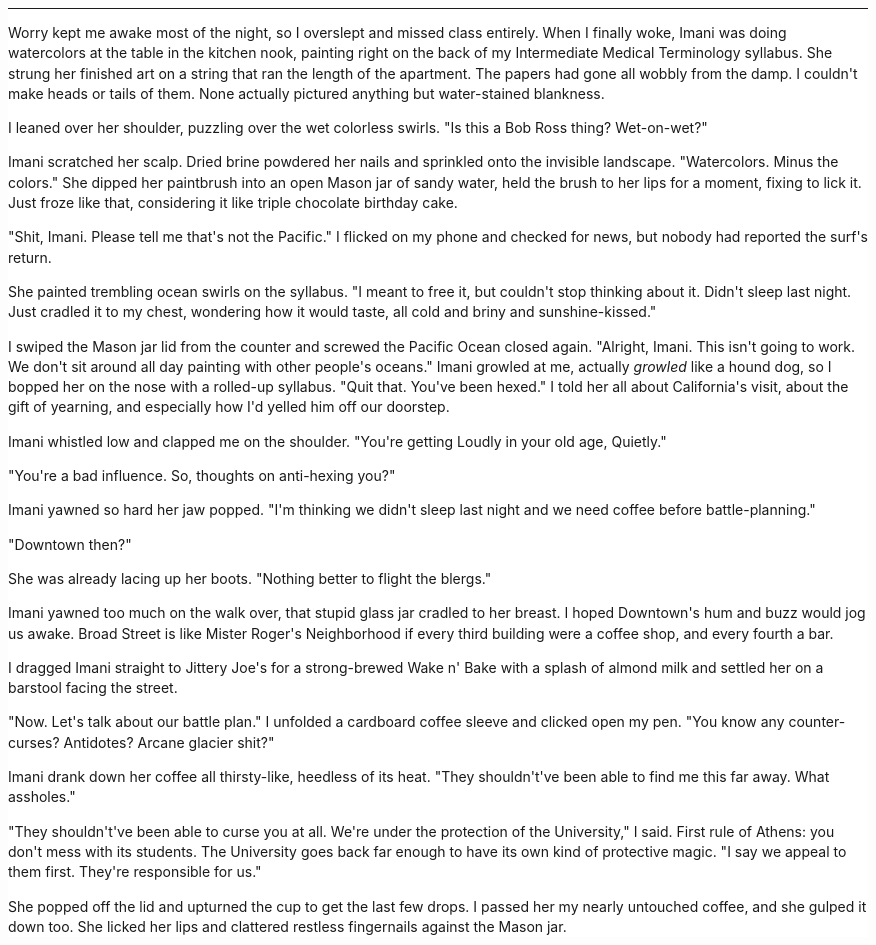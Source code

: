 ----

Worry kept me awake most of the night, so I overslept and missed class entirely. When I finally woke, Imani was doing watercolors at the table in the kitchen nook, painting right on the back of my Intermediate Medical Terminology syllabus. She strung her finished art on a string that ran the length of the apartment. The papers had gone all wobbly from the damp. I couldn't make heads or tails of them. None actually pictured anything but water-stained blankness.

I leaned over her shoulder, puzzling over the wet colorless swirls. "Is this a Bob Ross thing? Wet-on-wet?"

Imani scratched her scalp. Dried brine powdered her nails and sprinkled onto the invisible landscape. "Watercolors. Minus the colors." She dipped her paintbrush into an open Mason jar of sandy water, held the brush to her lips for a moment, fixing to lick it. Just froze like that, considering it like triple chocolate birthday cake.

"Shit, Imani. Please tell me that's not the Pacific." I flicked on my phone and checked for news, but nobody had reported the surf's return.

She painted trembling ocean swirls on the syllabus. "I meant to free it, but couldn't stop thinking about it. Didn't sleep last night. Just cradled it to my chest, wondering how it would taste, all cold and briny and sunshine-kissed."

I swiped the Mason jar lid from the counter and screwed the Pacific Ocean closed again. "Alright, Imani. This isn't going to work. We don't sit around all day painting with other people's oceans." Imani growled at me, actually _growled_ like a hound dog, so I bopped her on the nose with a rolled-up syllabus. "Quit that. You've been hexed." I told her all about California's visit, about the gift of yearning, and especially how I'd yelled him off our doorstep.

Imani whistled low and clapped me on the shoulder. "You're getting Loudly in your old age, Quietly."

"You're a bad influence. So, thoughts on anti-hexing you?"

Imani yawned so hard her jaw popped. "I'm thinking we didn't sleep last night and we need coffee before battle-planning."

"Downtown then?"

She was already lacing up her boots. "Nothing better to flight the blergs."

Imani yawned too much on the walk over, that stupid glass jar cradled to her breast. I hoped Downtown's hum and buzz would jog us awake. Broad Street is like Mister Roger's Neighborhood if every third building were a coffee shop, and every fourth a bar.

I dragged Imani straight to Jittery Joe's for a strong-brewed Wake n' Bake with a splash of almond milk and settled her on a barstool facing the street.

"Now. Let's talk about our battle plan." I unfolded a cardboard coffee sleeve and clicked open my pen. "You know any counter-curses? Antidotes? Arcane glacier shit?"

Imani drank down her coffee all thirsty-like, heedless of its heat. "They shouldn't've been able to find me this far away. What assholes."

"They shouldn't've been able to curse you at all. We're under the protection of the University," I said. First rule of Athens: you don't mess with its students. The University goes back far enough to have its own kind of protective magic. "I say we appeal to them first. They're responsible for us."

She popped off the lid and upturned the cup to get the last few drops. I passed her my nearly untouched coffee, and she gulped it down too. She licked her lips and clattered restless fingernails against the Mason jar.
